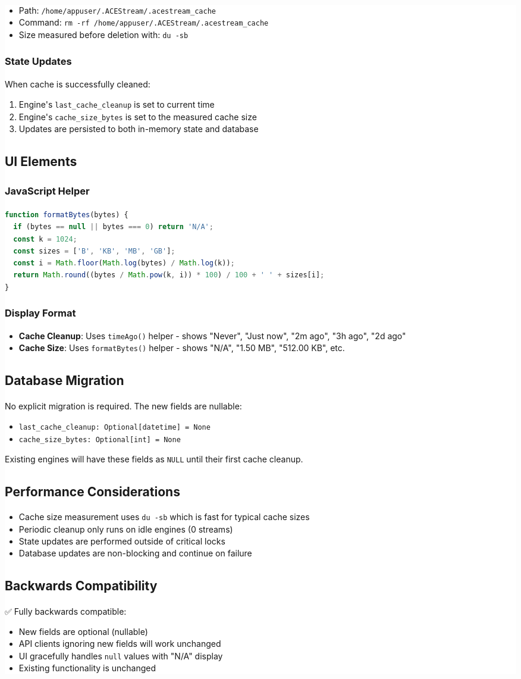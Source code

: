 - Path: `/home/appuser/.ACEStream/.acestream_cache`
- Command: `rm -rf /home/appuser/.ACEStream/.acestream_cache`
- Size measured before deletion with: `du -sb`

### State Updates

When cache is successfully cleaned:
1. Engine's `last_cache_cleanup` is set to current time
2. Engine's `cache_size_bytes` is set to the measured cache size
3. Updates are persisted to both in-memory state and database

## UI Elements

### JavaScript Helper

```javascript
function formatBytes(bytes) {
  if (bytes == null || bytes === 0) return 'N/A';
  const k = 1024;
  const sizes = ['B', 'KB', 'MB', 'GB'];
  const i = Math.floor(Math.log(bytes) / Math.log(k));
  return Math.round((bytes / Math.pow(k, i)) * 100) / 100 + ' ' + sizes[i];
}
```

### Display Format

- **Cache Cleanup**: Uses `timeAgo()` helper - shows "Never", "Just now", "2m ago", "3h ago", "2d ago"
- **Cache Size**: Uses `formatBytes()` helper - shows "N/A", "1.50 MB", "512.00 KB", etc.

## Database Migration

No explicit migration is required. The new fields are nullable:
- `last_cache_cleanup: Optional[datetime] = None`
- `cache_size_bytes: Optional[int] = None`

Existing engines will have these fields as `NULL` until their first cache cleanup.

## Performance Considerations

- Cache size measurement uses `du -sb` which is fast for typical cache sizes
- Periodic cleanup only runs on idle engines (0 streams)
- State updates are performed outside of critical locks
- Database updates are non-blocking and continue on failure

## Backwards Compatibility

✅ Fully backwards compatible:
- New fields are optional (nullable)
- API clients ignoring new fields will work unchanged
- UI gracefully handles `null` values with "N/A" display
- Existing functionality is unchanged

